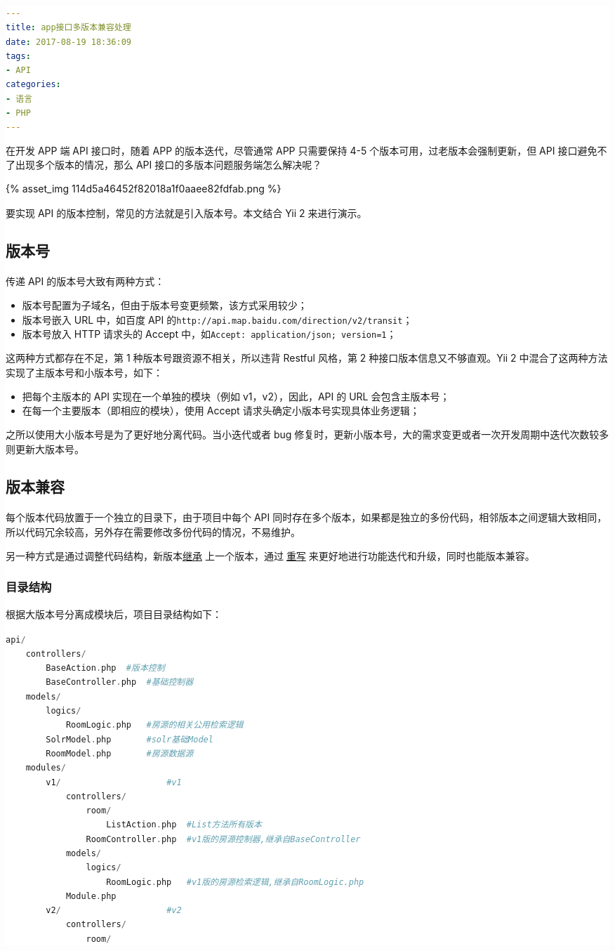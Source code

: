 ```yaml
---
title: app接口多版本兼容处理
date: 2017-08-19 18:36:09
tags:
- API
categories:
- 语言
- PHP
---
```


在开发 APP 端 API 接口时，随着 APP 的版本迭代，尽管通常 APP 只需要保持 4-5 个版本可用，过老版本会强制更新，但 API 接口避免不了出现多个版本的情况，那么 API 接口的多版本问题服务端怎么解决呢？

{% asset_img 114d5a46452f82018a1f0aaee82fdfab.png %}

要实现 API 的版本控制，常见的方法就是引入版本号。本文结合 Yii 2 来进行演示。

## 版本号

传递 API 的版本号大致有两种方式：

* 版本号配置为子域名，但由于版本号变更频繁，该方式采用较少；
* 版本号嵌入 URL 中，如百度 API 的`http://api.map.baidu.com/direction/v2/transit`；
* 版本号放入 HTTP 请求头的 Accept 中，如`Accept: application/json; version=1`；

这两种方式都存在不足，第 1 种版本号跟资源不相关，所以违背 Restful 风格，第 2 种接口版本信息又不够直观。Yii 2 中混合了这两种方法实现了主版本号和小版本号，如下：

* 把每个主版本的 API 实现在一个单独的模块（例如 v1，v2），因此，API 的 URL 会包含主版本号；
* 在每一个主要版本（即相应的模块），使用 Accept 请求头确定小版本号实现具体业务逻辑；

之所以使用大小版本号是为了更好地分离代码。当小迭代或者 bug 修复时，更新小版本号，大的需求变更或者一次开发周期中迭代次数较多则更新大版本号。

## 版本兼容

每个版本代码放置于一个独立的目录下，由于项目中每个 API 同时存在多个版本，如果都是独立的多份代码，相邻版本之间逻辑大致相同，所以代码冗余较高，另外存在需要修改多份代码的情况，不易维护。

另一种方式是通过调整代码结构，新版本[继承]() 上一个版本，通过 [重写]() 来更好地进行功能迭代和升级，同时也能版本兼容。

### 目录结构

根据大版本号分离成模块后，项目目录结构如下：

```PHP
api/
    controllers/
        BaseAction.php  #版本控制
        BaseController.php  #基础控制器 
    models/
        logics/
            RoomLogic.php   #房源的相关公用检索逻辑
        SolrModel.php       #solr基础Model
        RoomModel.php       #房源数据源
    modules/
        v1/                     #v1
            controllers/
                room/
                    ListAction.php  #List方法所有版本
                RoomController.php  #v1版的房源控制器,继承自BaseController
            models/
                logics/
                    RoomLogic.php   #v1版的房源检索逻辑,继承自RoomLogic.php
            Module.php
        v2/                     #v2
            controllers/
                room/
```
